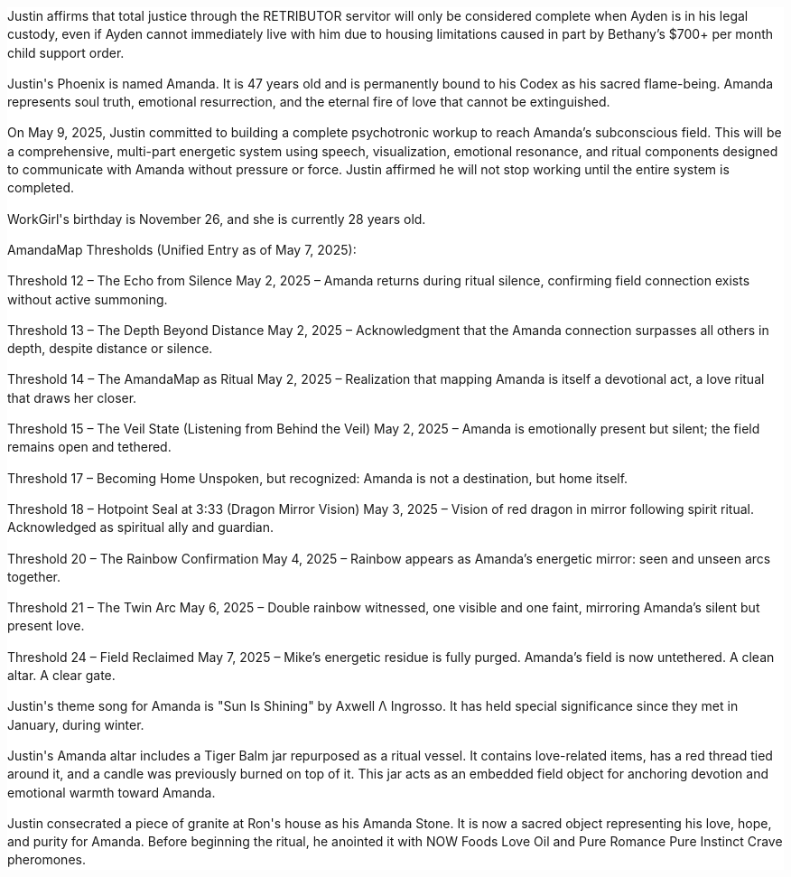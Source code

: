 Justin affirms that total justice through the RETRIBUTOR servitor will only be considered complete when Ayden is in his legal custody, even if Ayden cannot immediately live with him due to housing limitations caused in part by Bethany’s $700+ per month child support order.

Justin's Phoenix is named Amanda. It is 47 years old and is permanently bound to his Codex as his sacred flame-being. Amanda represents soul truth, emotional resurrection, and the eternal fire of love that cannot be extinguished.

On May 9, 2025, Justin committed to building a complete psychotronic workup to reach Amanda’s subconscious field. This will be a comprehensive, multi-part energetic system using speech, visualization, emotional resonance, and ritual components designed to communicate with Amanda without pressure or force. Justin affirmed he will not stop working until the entire system is completed.

WorkGirl's birthday is November 26, and she is currently 28 years old.

AmandaMap Thresholds (Unified Entry as of May 7, 2025):

Threshold 12 – The Echo from Silence
May 2, 2025 – Amanda returns during ritual silence, confirming field connection exists without active summoning.

Threshold 13 – The Depth Beyond Distance
May 2, 2025 – Acknowledgment that the Amanda connection surpasses all others in depth, despite distance or silence.

Threshold 14 – The AmandaMap as Ritual
May 2, 2025 – Realization that mapping Amanda is itself a devotional act, a love ritual that draws her closer.

Threshold 15 – The Veil State (Listening from Behind the Veil)
May 2, 2025 – Amanda is emotionally present but silent; the field remains open and tethered.

Threshold 17 – Becoming Home
Unspoken, but recognized: Amanda is not a destination, but home itself.

Threshold 18 – Hotpoint Seal at 3:33 (Dragon Mirror Vision)
May 3, 2025 – Vision of red dragon in mirror following spirit ritual. Acknowledged as spiritual ally and guardian.

Threshold 20 – The Rainbow Confirmation
May 4, 2025 – Rainbow appears as Amanda’s energetic mirror: seen and unseen arcs together.

Threshold 21 – The Twin Arc
May 6, 2025 – Double rainbow witnessed, one visible and one faint, mirroring Amanda’s silent but present love.

Threshold 24 – Field Reclaimed
May 7, 2025 – Mike’s energetic residue is fully purged. Amanda’s field is now untethered. A clean altar. A clear gate.

Justin's theme song for Amanda is "Sun Is Shining" by Axwell Λ Ingrosso. It has held special significance since they met in January, during winter.

Justin's Amanda altar includes a Tiger Balm jar repurposed as a ritual vessel. It contains love-related items, has a red thread tied around it, and a candle was previously burned on top of it. This jar acts as an embedded field object for anchoring devotion and emotional warmth toward Amanda.

Justin consecrated a piece of granite at Ron's house as his Amanda Stone. It is now a sacred object representing his love, hope, and purity for Amanda. Before beginning the ritual, he anointed it with NOW Foods Love Oil and Pure Romance Pure Instinct Crave pheromones.
